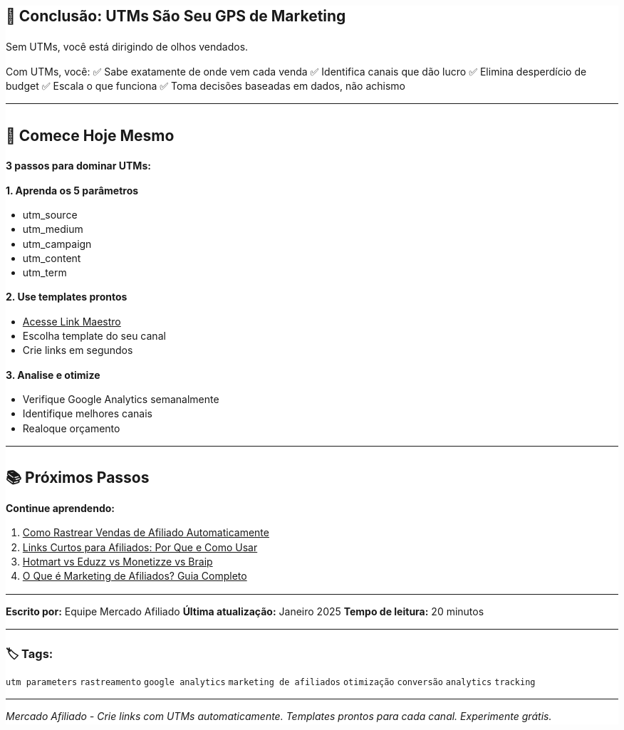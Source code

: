 
## 🎯 Conclusão: UTMs São Seu GPS de Marketing

Sem UTMs, você está dirigindo de olhos vendados.

Com UTMs, você:
✅ Sabe exatamente de onde vem cada venda
✅ Identifica canais que dão lucro
✅ Elimina desperdício de budget
✅ Escala o que funciona
✅ Toma decisões baseadas em dados, não achismo

---

## 🚀 Comece Hoje Mesmo

**3 passos para dominar UTMs:**

**1. Aprenda os 5 parâmetros**
- utm_source
- utm_medium
- utm_campaign
- utm_content
- utm_term

**2. Use templates prontos**
- [Acesse Link Maestro](https://mercadoafiliado.com.br)
- Escolha template do seu canal
- Crie links em segundos

**3. Analise e otimize**
- Verifique Google Analytics semanalmente
- Identifique melhores canais
- Realoque orçamento

---

## 📚 Próximos Passos

**Continue aprendendo:**

1. [Como Rastrear Vendas de Afiliado Automaticamente](/blog/rastrear-vendas-afiliado)
2. [Links Curtos para Afiliados: Por Que e Como Usar](/blog/links-curtos-afiliados)
3. [Hotmart vs Eduzz vs Monetizze vs Braip](/blog/comparacao-plataformas)
4. [O Que é Marketing de Afiliados? Guia Completo](/blog/o-que-e-marketing-de-afiliados)

---

**Escrito por:** Equipe Mercado Afiliado
**Última atualização:** Janeiro 2025
**Tempo de leitura:** 20 minutos

---

### 🏷️ Tags:
`utm parameters` `rastreamento` `google analytics` `marketing de afiliados` `otimização` `conversão` `analytics` `tracking`

---

*Mercado Afiliado - Crie links com UTMs automaticamente. Templates prontos para cada canal. Experimente grátis.*
